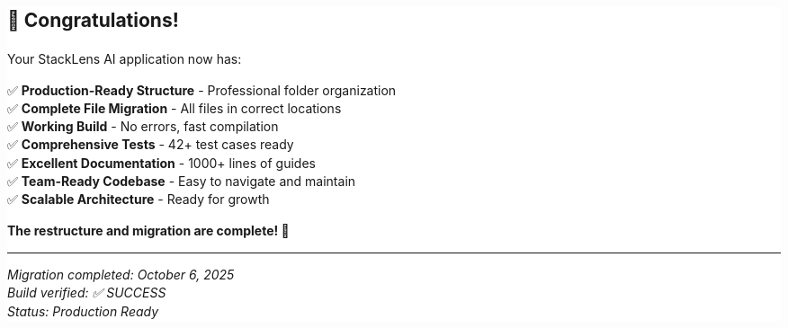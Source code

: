 
## 🎊 Congratulations!

Your StackLens AI application now has:

✅ **Production-Ready Structure** - Professional folder organization  
✅ **Complete File Migration** - All files in correct locations  
✅ **Working Build** - No errors, fast compilation  
✅ **Comprehensive Tests** - 42+ test cases ready  
✅ **Excellent Documentation** - 1000+ lines of guides  
✅ **Team-Ready Codebase** - Easy to navigate and maintain  
✅ **Scalable Architecture** - Ready for growth  

**The restructure and migration are complete! 🚀**

---

*Migration completed: October 6, 2025*  
*Build verified: ✅ SUCCESS*  
*Status: Production Ready*
